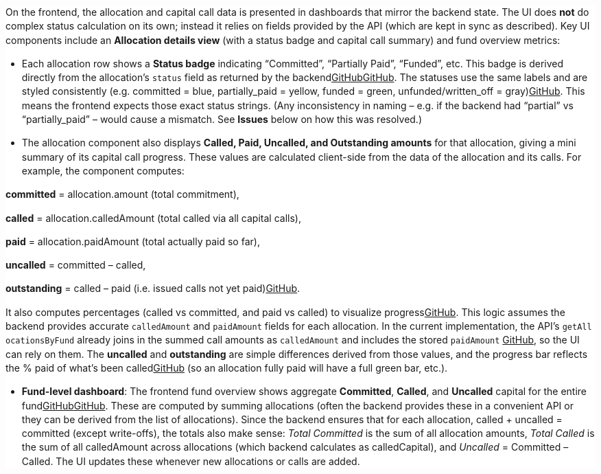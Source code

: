 On the frontend, the allocation and capital call data is presented in dashboards that mirror the backend state. The UI does **not** do complex status calculation on its own; instead it relies on fields provided by the API (which are kept in sync as described). Key UI components include an **Allocation details view** (with a status badge and capital call summary) and fund overview metrics:

- Each allocation row shows a **Status badge** indicating “Committed”, “Partially Paid”, “Funded”, etc. This badge is derived directly from the allocation’s `status` field as returned by the backend[GitHub](https://github.com/0xGonz/DealFlowLifecyclev1/blob/cd713fac20e640e937710016bf0ca89be93ef2a5/client/src/components/allocations/CapitalCallColumn.tsx)[GitHub](https://github.com/0xGonz/DealFlowLifecyclev1/blob/cd713fac20e640e937710016bf0ca89be93ef2a5/client/src/components/allocations/CapitalCallColumn.tsx). The statuses use the same labels and are styled consistently (e.g. committed = blue, partially\_paid = yellow, funded = green, unfunded/written\_off = gray)[GitHub](https://github.com/0xGonz/DealFlowLifecyclev1/blob/cd713fac20e640e937710016bf0ca89be93ef2a5/client/src/components/allocations/CapitalCallColumn.tsx). This means the frontend expects those exact status strings. (Any inconsistency in naming – e.g. if the backend had “partial” vs “partially\_paid” – would cause a mismatch. See **Issues** below on how this was resolved.)

- The allocation component also displays **Called, Paid, Uncalled, and Outstanding amounts** for that allocation, giving a mini summary of its capital call progress. These values are calculated client-side from the data of the allocation and its calls. For example, the component computes:

**committed** = allocation.amount (total commitment),

**called** = allocation.calledAmount (total called via all capital calls),

**paid** = allocation.paidAmount (total actually paid so far),

**uncalled** = committed – called,

**outstanding** = called – paid (i.e. issued calls not yet paid)[GitHub](https://github.com/0xGonz/DealFlowLifecyclev1/blob/cd713fac20e640e937710016bf0ca89be93ef2a5/client/src/components/allocations/CapitalCallColumn.tsx).


It also computes percentages (called vs committed, and paid vs called) to visualize progress[GitHub](https://github.com/0xGonz/DealFlowLifecyclev1/blob/cd713fac20e640e937710016bf0ca89be93ef2a5/client/src/components/allocations/CapitalCallColumn.tsx). This logic assumes the backend provides accurate `calledAmount` and `paidAmount` fields for each allocation. In the current implementation, the API’s `getAllocationsByFund` already joins in the summed call amounts as `calledAmount` and includes the stored `paidAmount` [GitHub](https://github.com/0xGonz/DealFlowLifecyclev1/blob/cd713fac20e640e937710016bf0ca89be93ef2a5/server/database-storage.ts), so the UI can rely on them. The **uncalled** and **outstanding** are simple differences derived from those values, and the progress bar reflects the % paid of what’s been called[GitHub](https://github.com/0xGonz/DealFlowLifecyclev1/blob/cd713fac20e640e937710016bf0ca89be93ef2a5/client/src/components/allocations/CapitalCallColumn.tsx) (so an allocation fully paid will have a full green bar, etc.).

- **Fund-level dashboard**: The frontend fund overview shows aggregate **Committed**, **Called**, and **Uncalled** capital for the entire fund[GitHub](https://github.com/0xGonz/DealFlowLifecyclev1/blob/cd713fac20e640e937710016bf0ca89be93ef2a5/docs/CAPITAL_CALLS_MODULE_FIXES.md)[GitHub](https://github.com/0xGonz/DealFlowLifecyclev1/blob/cd713fac20e640e937710016bf0ca89be93ef2a5/docs/CAPITAL_CALLS_MODULE_FIXES.md). These are computed by summing allocations (often the backend provides these in a convenient API or they can be derived from the list of allocations). Since the backend ensures that for each allocation, called + uncalled = committed (except write-offs), the totals also make sense: _Total Committed_ is the sum of all allocation amounts, _Total Called_ is the sum of all calledAmount across allocations (which backend calculates as calledCapital), and _Uncalled_ = Committed – Called. The UI updates these whenever new allocations or calls are added.
